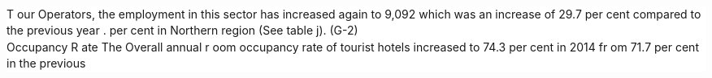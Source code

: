 T
our 
Operators, 
the 
employment 
in 
this 
sector 
has 
increased 
again 
to 
9,092 
which 
was 
an 
increase 
of 
29.7 
per 
cent 
compared 
to 
the 
previous 
year
. 
per 
cent 
in 
Northern 
region 
(See 
table 
j).
(G-2)  
Occupancy 
R
ate
The 
Overall 
annual 
r
oom 
occupancy 
rate 
of 
tourist 
hotels 
increased 
to 
74.3 
per 
cent 
in 
2014 
fr
om 
71.7 
per 
cent 
in 
the 
previous 